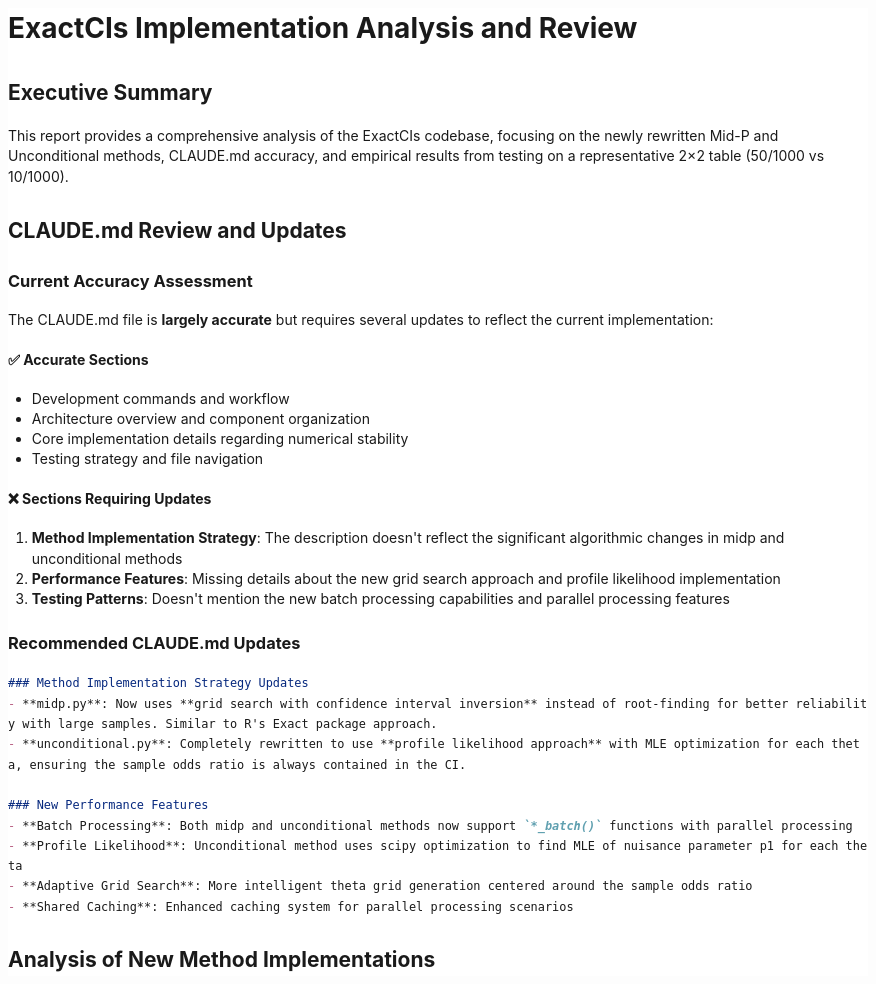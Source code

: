 # ExactCIs Implementation Analysis and Review

## Executive Summary

This report provides a comprehensive analysis of the ExactCIs codebase, focusing on the newly rewritten Mid-P and Unconditional methods, CLAUDE.md accuracy, and empirical results from testing on a representative 2×2 table (50/1000 vs 10/1000).

## CLAUDE.md Review and Updates

### Current Accuracy Assessment
The CLAUDE.md file is **largely accurate** but requires several updates to reflect the current implementation:

#### ✅ Accurate Sections
- Development commands and workflow
- Architecture overview and component organization
- Core implementation details regarding numerical stability
- Testing strategy and file navigation

#### ❌ Sections Requiring Updates

1. **Method Implementation Strategy**: The description doesn't reflect the significant algorithmic changes in midp and unconditional methods
2. **Performance Features**: Missing details about the new grid search approach and profile likelihood implementation
3. **Testing Patterns**: Doesn't mention the new batch processing capabilities and parallel processing features

### Recommended CLAUDE.md Updates

```markdown
### Method Implementation Strategy Updates
- **midp.py**: Now uses **grid search with confidence interval inversion** instead of root-finding for better reliability with large samples. Similar to R's Exact package approach.
- **unconditional.py**: Completely rewritten to use **profile likelihood approach** with MLE optimization for each theta, ensuring the sample odds ratio is always contained in the CI.

### New Performance Features
- **Batch Processing**: Both midp and unconditional methods now support `*_batch()` functions with parallel processing
- **Profile Likelihood**: Unconditional method uses scipy optimization to find MLE of nuisance parameter p1 for each theta
- **Adaptive Grid Search**: More intelligent theta grid generation centered around the sample odds ratio
- **Shared Caching**: Enhanced caching system for parallel processing scenarios
```

## Analysis of New Method Implementations
